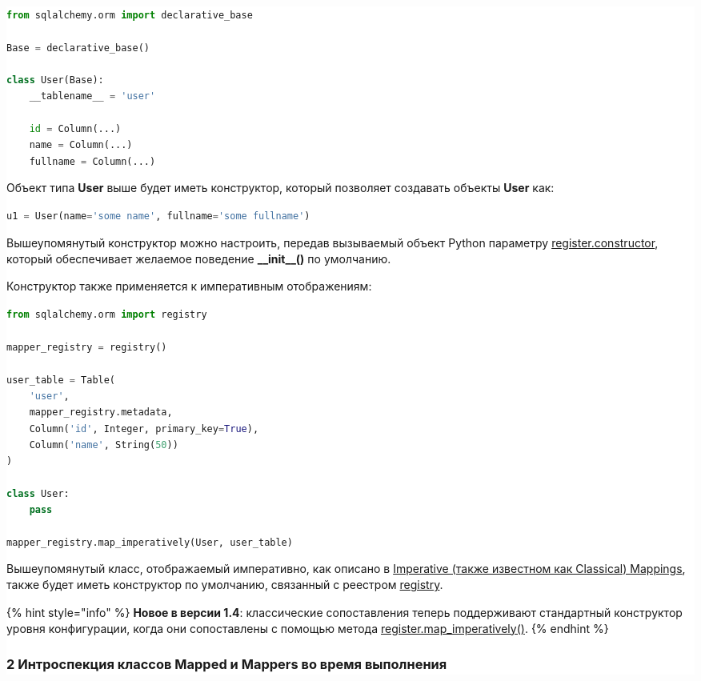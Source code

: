 ```python
from sqlalchemy.orm import declarative_base

Base = declarative_base()

class User(Base):
    __tablename__ = 'user'

    id = Column(...)
    name = Column(...)
    fullname = Column(...)
```

Объект типа **User** выше будет иметь конструктор, который позволяет создавать объекты **User** как:

```python
u1 = User(name='some name', fullname='some fullname')
```

Вышеупомянутый конструктор можно настроить, передав вызываемый объект Python параметру [register.constructor](https://docs.sqlalchemy.org/en/14/orm/mapping\_api.html#sqlalchemy.orm.registry.params.constructor), который обеспечивает желаемое поведение **\_\_init\_\_()** по умолчанию.

Конструктор также применяется к императивным отображениям:

```python
from sqlalchemy.orm import registry

mapper_registry = registry()

user_table = Table(
    'user',
    mapper_registry.metadata,
    Column('id', Integer, primary_key=True),
    Column('name', String(50))
)

class User:
    pass

mapper_registry.map_imperatively(User, user_table)
```

Вышеупомянутый класс, отображаемый императивно, как описано в [Imperative (также известном как Classical) Mappings](otobrazhenie-klassov-python.md#imperativnoe-ono-zhe-klassicheskoe-sopostavlenie-imperative-mapping), также будет иметь конструктор по умолчанию, связанный с реестром [registry](https://docs.sqlalchemy.org/en/14/orm/mapping\_api.html#sqlalchemy.orm.registry).

{% hint style="info" %}
**Новое в версии 1.4**: классические сопоставления теперь поддерживают стандартный конструктор уровня конфигурации, когда они сопоставлены с помощью метода [register.map\_imperatively()](https://docs.sqlalchemy.org/en/14/orm/mapping\_api.html#sqlalchemy.orm.registry.map\_imperatively).
{% endhint %}

### 2 Интроспекция классов Mapped и Mappers во время выполнения
